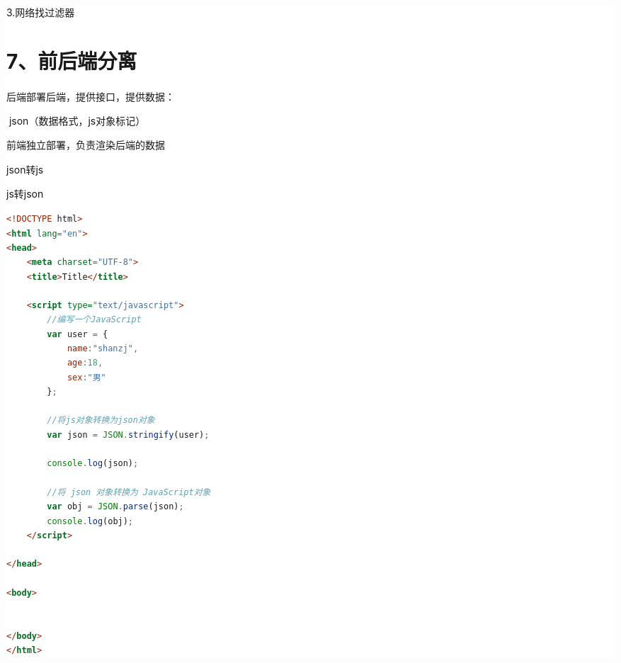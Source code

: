 



3.网络找过滤器







# 7、前后端分离

后端部署后端，提供接口，提供数据：



​				json（数据格式，js对象标记）



前端独立部署，负责渲染后端的数据



json转js

js转json

```html
<!DOCTYPE html>
<html lang="en">
<head>
    <meta charset="UTF-8">
    <title>Title</title>

    <script type="text/javascript">
        //编写一个JavaScript
        var user = {
            name:"shanzj",
            age:18,
            sex:"男"
        };

        //将js对象转换为json对象
        var json = JSON.stringify(user);

        console.log(json);

        //将 json 对象转换为 JavaScript对象
        var obj = JSON.parse(json);
        console.log(obj);
    </script>

</head>

<body>


</body>
</html>
```
